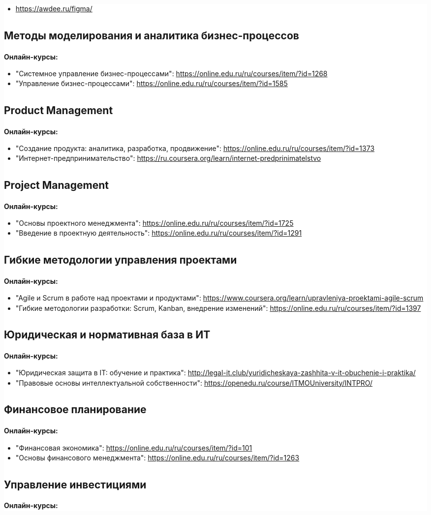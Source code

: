 - https://awdee.ru/figma/

## Методы моделирования и аналитика бизнес-процессов

**Онлайн-курсы:**

- "Системное управление бизнес-процессами": https://online.edu.ru/ru/courses/item/?id=1268
- "Управление бизнес-процессами": https://online.edu.ru/ru/courses/item/?id=1585

## Product Management

**Онлайн-курсы:**

- "Создание продукта: аналитика, разработка, продвижение": https://online.edu.ru/ru/courses/item/?id=1373
- "Интернет-предпринимательство": https://ru.coursera.org/learn/internet-predprinimatelstvo

## Project Management

**Онлайн-курсы:**

- "Основы проектного менеджмента": https://online.edu.ru/ru/courses/item/?id=1725
- "Введение в проектную деятельность": https://online.edu.ru/ru/courses/item/?id=1291

## Гибкие методологии управления проектами

**Онлайн-курсы:**

- "Agile и Scrum в работе над проектами и продуктами": https://www.coursera.org/learn/upravleniya-proektami-agile-scrum
- "Гибкие методологии разработки: Scrum, Kanban, внедрение изменений": https://online.edu.ru/ru/courses/item/?id=1397

## Юридическая и нормативная база в ИТ

**Онлайн-курсы:**

- "Юридическая защита в IT: обучение и практика": http://legal-it.club/yuridicheskaya-zashhita-v-it-obuchenie-i-praktika/
- "Правовые основы интеллектуальной собственности": https://openedu.ru/course/ITMOUniversity/INTPRO/

## Финансовое планирование

**Онлайн-курсы:**

- "Финансовая экономика": https://online.edu.ru/ru/courses/item/?id=101
- "Основы финансового менеджмента": https://online.edu.ru/ru/courses/item/?id=1263

## Управление инвестициями

**Онлайн-курсы:**
